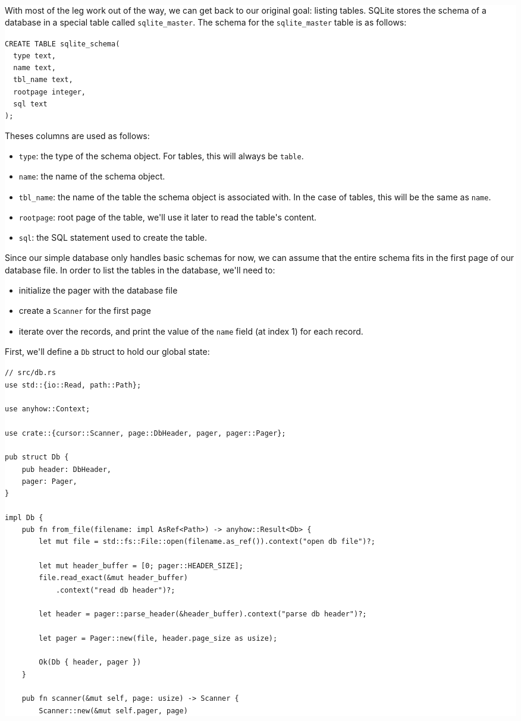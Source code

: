With most of the leg work out of the way, we can get back to our original goal: listing tables. SQLite stores the schema of a database in a special table called `sqlite_master`. The schema for the `sqlite_master` table is as follows:

```
CREATE TABLE sqlite_schema(
  type text,
  name text,
  tbl_name text,
  rootpage integer,
  sql text
);
```

Theses columns are used as follows:

*   `type`: the type of the schema object. For tables, this will always be `table`.
    
*   `name`: the name of the schema object.
    
*   `tbl_name`: the name of the table the schema object is associated with. In the case of tables, this will be the same as `name`.
    
*   `rootpage`: root page of the table, we'll use it later to read the table's content.
    
*   `sql`: the SQL statement used to create the table.
    

Since our simple database only handles basic schemas for now, we can assume that the entire schema fits in the first page of our database file. In order to list the tables in the database, we'll need to:

*   initialize the pager with the database file
    
*   create a `Scanner` for the first page
    
*   iterate over the records, and print the value of the `name` field (at index 1) for each record.
    

First, we'll define a `Db` struct to hold our global state:

```
// src/db.rs
use std::{io::Read, path::Path};

use anyhow::Context;

use crate::{cursor::Scanner, page::DbHeader, pager, pager::Pager};

pub struct Db {
    pub header: DbHeader,
    pager: Pager,
}

impl Db {
    pub fn from_file(filename: impl AsRef<Path>) -> anyhow::Result<Db> {
        let mut file = std::fs::File::open(filename.as_ref()).context("open db file")?;

        let mut header_buffer = [0; pager::HEADER_SIZE];
        file.read_exact(&mut header_buffer)
            .context("read db header")?;

        let header = pager::parse_header(&header_buffer).context("parse db header")?;

        let pager = Pager::new(file, header.page_size as usize);

        Ok(Db { header, pager })
    }

    pub fn scanner(&mut self, page: usize) -> Scanner {
        Scanner::new(&mut self.pager, page)
```